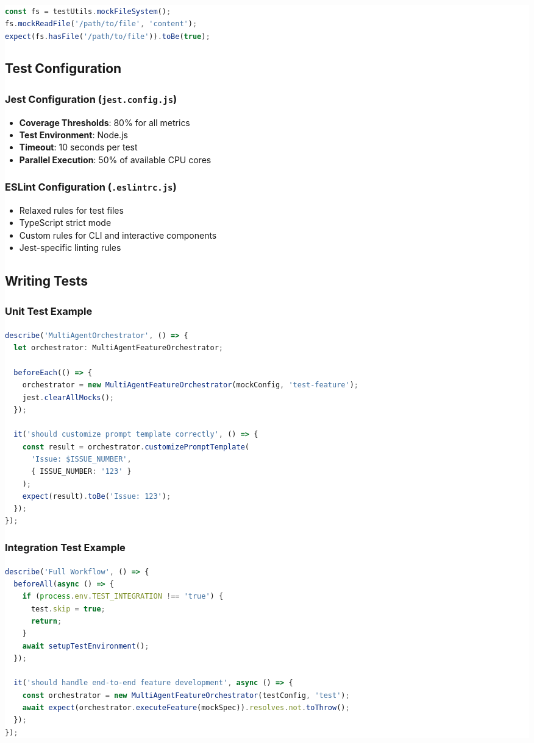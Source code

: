 ```typescript
const fs = testUtils.mockFileSystem();
fs.mockReadFile('/path/to/file', 'content');
expect(fs.hasFile('/path/to/file')).toBe(true);
```

## Test Configuration

### Jest Configuration (`jest.config.js`)
- **Coverage Thresholds**: 80% for all metrics
- **Test Environment**: Node.js
- **Timeout**: 10 seconds per test
- **Parallel Execution**: 50% of available CPU cores

### ESLint Configuration (`.eslintrc.js`) 
- Relaxed rules for test files
- TypeScript strict mode
- Custom rules for CLI and interactive components
- Jest-specific linting rules

## Writing Tests

### Unit Test Example
```typescript
describe('MultiAgentOrchestrator', () => {
  let orchestrator: MultiAgentFeatureOrchestrator;

  beforeEach(() => {
    orchestrator = new MultiAgentFeatureOrchestrator(mockConfig, 'test-feature');
    jest.clearAllMocks();
  });

  it('should customize prompt template correctly', () => {
    const result = orchestrator.customizePromptTemplate(
      'Issue: $ISSUE_NUMBER', 
      { ISSUE_NUMBER: '123' }
    );
    expect(result).toBe('Issue: 123');
  });
});
```

### Integration Test Example  
```typescript
describe('Full Workflow', () => {
  beforeAll(async () => {
    if (process.env.TEST_INTEGRATION !== 'true') {
      test.skip = true;
      return;
    }
    await setupTestEnvironment();
  });

  it('should handle end-to-end feature development', async () => {
    const orchestrator = new MultiAgentFeatureOrchestrator(testConfig, 'test');
    await expect(orchestrator.executeFeature(mockSpec)).resolves.not.toThrow();
  });
});
```
